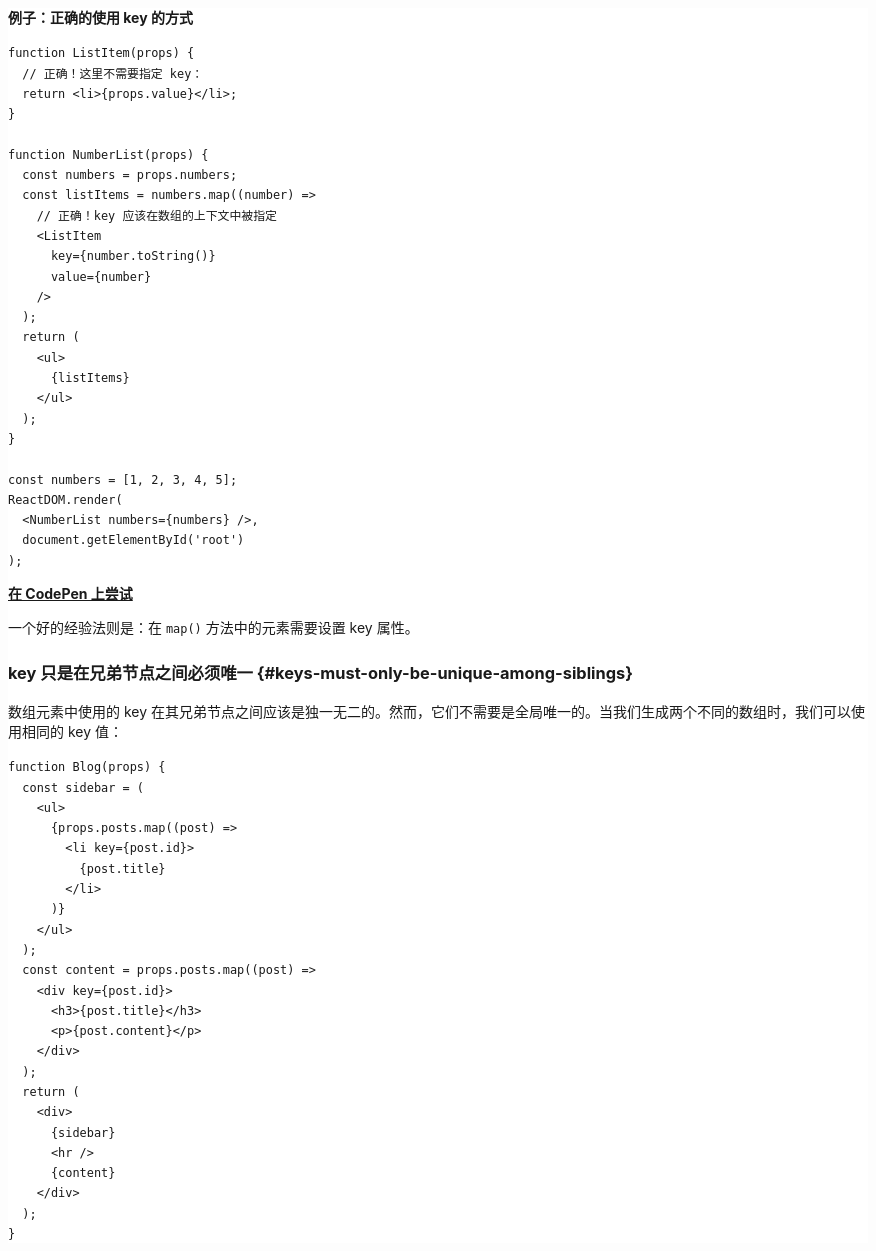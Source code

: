 **例子：正确的使用 key 的方式**

```javascript{2,3,9,10}
function ListItem(props) {
  // 正确！这里不需要指定 key：
  return <li>{props.value}</li>;
}

function NumberList(props) {
  const numbers = props.numbers;
  const listItems = numbers.map((number) =>
    // 正确！key 应该在数组的上下文中被指定
    <ListItem
      key={number.toString()}
      value={number}
    />
  );
  return (
    <ul>
      {listItems}
    </ul>
  );
}

const numbers = [1, 2, 3, 4, 5];
ReactDOM.render(
  <NumberList numbers={numbers} />,
  document.getElementById('root')
);
```

[**在 CodePen 上尝试**](https://codepen.io/gaearon/pen/ZXeOGM?editors=0010)

一个好的经验法则是：在 `map()` 方法中的元素需要设置 key 属性。

### key 只是在兄弟节点之间必须唯一 {#keys-must-only-be-unique-among-siblings}

数组元素中使用的 key 在其兄弟节点之间应该是独一无二的。然而，它们不需要是全局唯一的。当我们生成两个不同的数组时，我们可以使用相同的 key 值：

```js{2,5,11,12,19,21}
function Blog(props) {
  const sidebar = (
    <ul>
      {props.posts.map((post) =>
        <li key={post.id}>
          {post.title}
        </li>
      )}
    </ul>
  );
  const content = props.posts.map((post) =>
    <div key={post.id}>
      <h3>{post.title}</h3>
      <p>{post.content}</p>
    </div>
  );
  return (
    <div>
      {sidebar}
      <hr />
      {content}
    </div>
  );
}

```